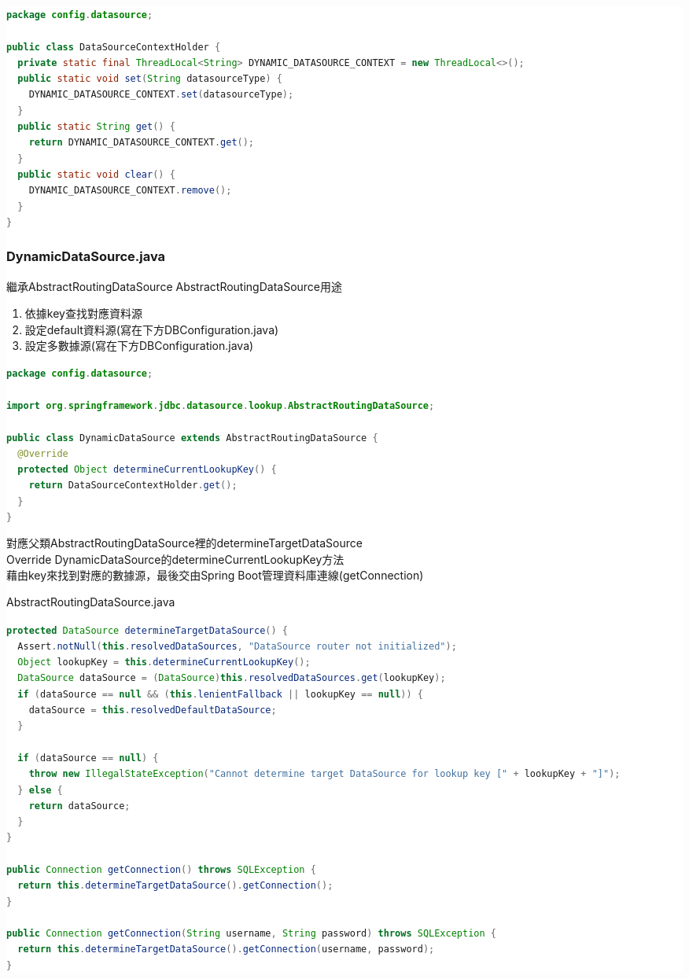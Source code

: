 ```java
package config.datasource;

public class DataSourceContextHolder {
  private static final ThreadLocal<String> DYNAMIC_DATASOURCE_CONTEXT = new ThreadLocal<>();
  public static void set(String datasourceType) {
    DYNAMIC_DATASOURCE_CONTEXT.set(datasourceType);
  }
  public static String get() {
    return DYNAMIC_DATASOURCE_CONTEXT.get();
  }
  public static void clear() {
    DYNAMIC_DATASOURCE_CONTEXT.remove();
  }
}
```

### DynamicDataSource.java
繼承AbstractRoutingDataSource
AbstractRoutingDataSource用途
1. 依據key查找對應資料源
2. 設定default資料源(寫在下方DBConfiguration.java)
3. 設定多數據源(寫在下方DBConfiguration.java)

```java
package config.datasource;

import org.springframework.jdbc.datasource.lookup.AbstractRoutingDataSource;

public class DynamicDataSource extends AbstractRoutingDataSource {
  @Override
  protected Object determineCurrentLookupKey() {
    return DataSourceContextHolder.get();
  }
}
```

對應父類AbstractRoutingDataSource裡的determineTargetDataSource  
Override DynamicDataSource的determineCurrentLookupKey方法  
藉由key來找到對應的數據源，最後交由Spring Boot管理資料庫連線(getConnection)

AbstractRoutingDataSource.java
```java
protected DataSource determineTargetDataSource() {
  Assert.notNull(this.resolvedDataSources, "DataSource router not initialized");
  Object lookupKey = this.determineCurrentLookupKey();
  DataSource dataSource = (DataSource)this.resolvedDataSources.get(lookupKey);
  if (dataSource == null && (this.lenientFallback || lookupKey == null)) {
    dataSource = this.resolvedDefaultDataSource;
  }
   
  if (dataSource == null) {
    throw new IllegalStateException("Cannot determine target DataSource for lookup key [" + lookupKey + "]");
  } else {
    return dataSource;
  }
}

public Connection getConnection() throws SQLException {
  return this.determineTargetDataSource().getConnection();
}

public Connection getConnection(String username, String password) throws SQLException {
  return this.determineTargetDataSource().getConnection(username, password);
}
```